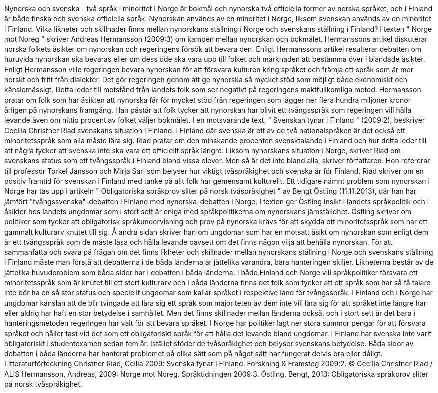 
Nynorska och svenska - två språk i minoritet 
I Norge är bokmål och nynorska två officiella former av norska språket, och i Finland är både finska och svenska officiella språk. Nynorskan används av en minoritet i Norge, liksom svenskan används av en minoritet i Finland. Vilka likheter och skillnader finns mellan nynorskans ställning i Norge och svenskans ställning i Finland? 
I texten " Norge mot Noreg " skriver Andreas Hermansson (2009:3) om kampen mellan nynorskan och bokmålet. Hermanssons artikel diskuterar norska folkets åsikter om nynorskan och regeringens försök att bevara den. Enligt Hermanssons artikel resulterar debatten om huruvida nynorskan ska bevaras eller om dess öde ska vara upp till folket och marknaden att bestämma över i blandade åsikter. Enligt Hermansson ville regeringen bevara nynorskan för att försvara kulturen kring språket och främja ett språk som är mer norskt och fritt från dialekter. Det gör regeringen genom att ge nynorska så mycket stöd som möjligt både ekonomiskt och känslomässigt. Detta leder till motstånd från landets folk som ser negativt på regeringens maktfullkomliga metod. Hermansson pratar om folk som har åsikten att nynorska får för mycket stöd från regeringen som lägger ner flera hundra miljoner kronor årligen på nynorskans framgång. Han påstår att folk tycker att nynorskan har blivit ett tvångsspråk som regeringen vill hålla levande även om nittio procent av folket väljer bokmålet. 
I en motsvarande text, " Svenskan tynar i Finland " (2009:2), beskriver Cecilia Christner Riad svenskans situation i Finland. I Finland där svenska är ett av de två nationalspråken är det också ett minoritetsspråk som alla måste lära sig. Riad pratar om den minskande procenten svensktalande i Finland och hur detta leder till att några tycker att svenska inte ska vara ett officiellt språk längre. Liksom nynorskans situation i Norge, skriver Riad om svenskans status som ett tvångsspråk i Finland bland vissa elever. Men så är det inte bland alla, skriver författaren. Hon refererar till professor Torkel Jansson och Mirja Sari som belyser hur viktigt tvåspråkighet och svenska är för Finland. Riad skriver om en positiv framtid för svenskan i Finland med tanke på allt folk har gemensamt kulturellt. 
Ett tidigare nämnt problem som nynorskan i Norge har tas upp i artikeln " Obligatoriska språkprov sliter på norsk tvåspråkighet " av Bengt Östling (11.11.2013), där han har jämfört "tvångssvenska"-debatten i Finland med nynorska-debatten i Norge. I texten ger Östling insikt i landets språkpolitik och i åsikter hos landets ungdomar som i stort sett är eniga med språkpolitikerna om nynorskans jämställdhet. Östling skriver om politiker som tycker att obligatorisk språkundervisning och prov på nynorska krävs för att skydda ett minoritetsspråk som har ett gammalt kulturarv knutet till sig. Å andra sidan skriver han om ungdomar som har en motsatt åsikt om nynorskan som enligt dem är ett tvångsspråk som de måste läsa och hålla levande oavsett om det finns någon vilja att behålla nynorskan. 
För att sammanfatta och svara på frågan om det finns likheter och skillnader mellan nynorskans ställning i Norge och svenskans ställning i Finland måste man förstå att debatterna i de båda länderna är jättelika varandra, bara hanteringen skiljer. Likheterna består av de jättelika huvudproblem som båda sidor har i debatten i båda länderna. I både Finland och Norge vill språkpolitiker försvara ett minoritetsspråk som är knutet till ett stort kulturarv och i båda länderna finns det folk som tycker att ett språk som har så få talare inte bör ha en så stor status och speciellt ungdomar som kallar språket i respektive land för tvångsspråk. I Finland och i Norge har ungdomar känslan att de blir tvingade att lära sig ett språk som majoriteten av dem inte vill lära sig för att språket inte längre har eller aldrig har haft en stor betydelse i samhället. Men det finns skillnader mellan länderna också, och i stort sett är det bara i hanteringsmetoden regeringen har valt för att bevara språket. I Norge har politiker lagt ner stora summor pengar för att försvara språket och håller fast vid det som ett obligatoriskt språk för att hålla det levande bland ungdomar. I Finland har svenska inte varit obligatoriskt i studentexamen sedan fem år. Istället stöder de tvåspråkighet och belyser svenskans betydelse. Båda sidor av debatten i båda länderna har hanterat problemet på olika sätt som på något sätt har fungerat delvis bra eller dåligt. 
Litteraturförteckning 
Christner Riad, Ceilia 2009: Svenska tynar i Finland. Forskning & Framsteg 2009:2. © Cecilia Christner Riad / ALIS 
Hermansson, Andreas, 2009: Norge mot Noreg. Språktidningen 2009:3. 
Östling, Bengt, 2013: Obligatoriska språkprov sliter på norsk tvåspråkighet.
